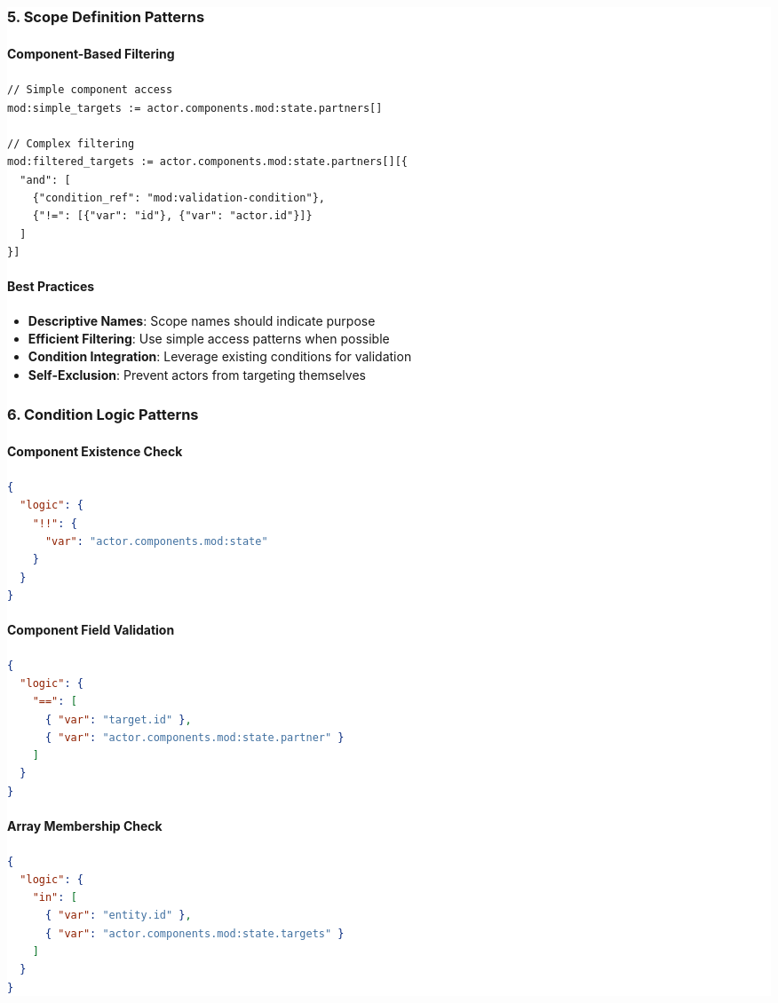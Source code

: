 ### 5. Scope Definition Patterns

#### Component-Based Filtering

```
// Simple component access
mod:simple_targets := actor.components.mod:state.partners[]

// Complex filtering
mod:filtered_targets := actor.components.mod:state.partners[][{
  "and": [
    {"condition_ref": "mod:validation-condition"},
    {"!=": [{"var": "id"}, {"var": "actor.id"}]}
  ]
}]
```

#### Best Practices

- **Descriptive Names**: Scope names should indicate purpose
- **Efficient Filtering**: Use simple access patterns when possible
- **Condition Integration**: Leverage existing conditions for validation
- **Self-Exclusion**: Prevent actors from targeting themselves

### 6. Condition Logic Patterns

#### Component Existence Check

```json
{
  "logic": {
    "!!": {
      "var": "actor.components.mod:state"
    }
  }
}
```

#### Component Field Validation

```json
{
  "logic": {
    "==": [
      { "var": "target.id" },
      { "var": "actor.components.mod:state.partner" }
    ]
  }
}
```

#### Array Membership Check

```json
{
  "logic": {
    "in": [
      { "var": "entity.id" },
      { "var": "actor.components.mod:state.targets" }
    ]
  }
}
```
